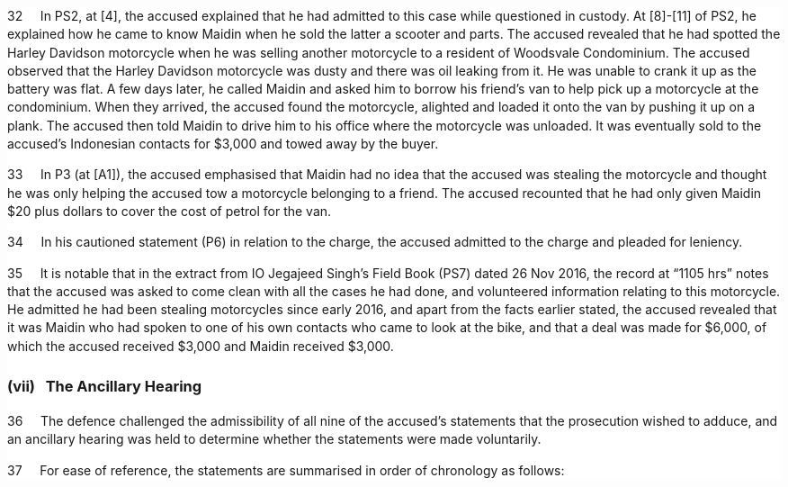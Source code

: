 32     In PS2, at \[4\], the accused explained that he had admitted to this case while questioned in custody. At \[8\]-\[11\] of PS2, he explained how he came to know Maidin when he sold the latter a scooter and parts. The accused revealed that he had spotted the Harley Davidson motorcycle when he was selling another motorcycle to a resident of Woodsvale Condominium. The accused observed that the Harley Davidson motorcycle was dusty and there was oil leaking from it. He was unable to crank it up as the battery was flat. A few days later, he called Maidin and asked him to borrow his friend’s van to help pick up a motorcycle at the condominium. When they arrived, the accused found the motorcycle, alighted and loaded it onto the van by pushing it up on a plank. The accused then told Maidin to drive him to his office where the motorcycle was unloaded. It was eventually sold to the accused’s Indonesian contacts for $3,000 and towed away by the buyer.

33     In P3 (at \[A1\]), the accused emphasised that Maidin had no idea that the accused was stealing the motorcycle and thought he was only helping the accused tow a motorcycle belonging to a friend. The accused recounted that he had only given Maidin $20 plus dollars to cover the cost of petrol for the van.

34     In his cautioned statement (P6) in relation to the charge, the accused admitted to the charge and pleaded for leniency.

35     It is notable that in the extract from IO Jegajeed Singh’s Field Book (PS7) dated 26 Nov 2016, the record at “1105 hrs” notes that the accused was asked to come clean with all the cases he had done, and volunteered information relating to this motorcycle. He admitted he had been stealing motorcycles since early 2016, and apart from the facts earlier stated, the accused revealed that it was Maidin who had spoken to one of his own contacts who came to look at the bike, and that a deal was made for $6,000, of which the accused received $3,000 and Maidin received $3,000.

### (vii)   The Ancillary Hearing

36     The defence challenged the admissibility of all nine of the accused’s statements that the prosecution wished to adduce, and an ancillary hearing was held to determine whether the statements were made voluntarily.

37     For ease of reference, the statements are summarised in order of chronology as follows:


[^1]: See PS3, Page 2, second (unnumbered) paragraph.
[^2]: PS3, Page 1, final (unnumbered) paragraph.
[^3]: PS3, Page 2, second (unnumbered) paragraph.
[^4]: Notes of Evidence, Day 3, Page 87, Lines 15-16.
[^5]: Notes of Evidence, Day 3, Page 12, Lines 15-18.
[^6]: Notes of Evidence, Day 3, Page 13, Lines 7-9.
[^7]: Notes of Evidence, Day 3, Page 13, Lines 15-17.
[^8]: Notes of Evidence, Day 2, Page 37, Lines 2 to 11.
[^9]: Notes of Evidence, Day 3, Page 20, Lines 14-15.
[^10]: Notes of Evidence, Day 2, Page 57, Lines 19-20.
[^11]: Notes of Evidence, Day 2, Page 20, Lines 16-17.
[^12]: Notes of Evidence, Day 3, Page 22, Lines 2 to 20.
[^13]: Notes of Evidence, Day 3, Page 23 Line 25 to Page 24, Line 7.
[^14]: Notes of Evidence, Day 3, Page 25, Lines 8-12 and Page 26, Line 6-8.
[^15]: Notes of Evidence, Day 2, Page 58, Lines 6-9.
[^16]: Notes of Evidence, Day 2, Page 61 Line 29 to Page 64 Line 14.
[^17]: Notes of Evidence, Day 2, Page 67, Line 22 to 25.
[^18]: Notes of Evidence, Day 3, Page 31, Lines 3 to 20.
[^19]: Notes of Evidence, Day 3, Page 36, Lines 21 to 26.
[^20]: Notes of Evidence, Day 1, Page 47, Lines 7 to 29.
[^21]: Notes of Evidence, Day 1, Page 52 Line 12 to Page 53 Line 20.
[^22]: Notes of Evidence, Day 3, Page 56, Lines 7 to 9.
[^23]: Notes of Evidence, Day 3, Page 54, Lines 18-32.
[^24]: As recorded in SI Lim’s Investigation Diary (P2), Page 14, at 20:36 hours.
[^25]: Notes of Evidence, Day 3, Page 64, Lines 6 to 29.
[^26]: Notes of Evidence, Day 3, Page 28, Lines 9 to 21.
[^27]: Notes of Evidence, Day 6, Page 38, Line 10-13.
[^28]: Notes of Evidence, Day 7, Page 33, Line 8 to 23.
[^29]: Notes of Evidence, Day 7, Pager 33, Lines 17 to 23.
[^30]: Notes of Evidence, Day 7, Page 34, Line 1 to Page 38 Line 26.
[^31]: Notes of Evidence, Day 7, Page 60, Line 13 to Page 61, Line 3.
[^32]: Notes of Evidence, Day 8, Page 39, Lines 19 to 28.
[^33]: Notes of Evidence, Day 8, Page 88, Lines 17 to 28, and Day 8, Page 103, Lines 17 to 27.
[^34]: Notes of Evidence, Day 8, Page 116 Line 14 to Page 117 Line 32.
[^35]: Notes of Evidence, Day 8, Page 118, Lines 22 to 23.
[^36]: Notes of Evidence, Day 8, Page 66, Line 16 to Page 67, Line 1.
[^37]: Notes of Evidence, Day 8, Page 67 Line 28 to Page 68 Line 7.
[^38]: Notes of Evidence, Day 8, Page 74, Lines 18 to 31.
[^39]: Notes of Evidence, Day 7, Page 17, Lines 17 to 23.
[^40]: Notes of Evidence, Day 7, Page 17, Lines 10 to 13.
[^41]: Notes of Evidence, Day 6, Page 28 Line 20 to Page 29 Line 6.